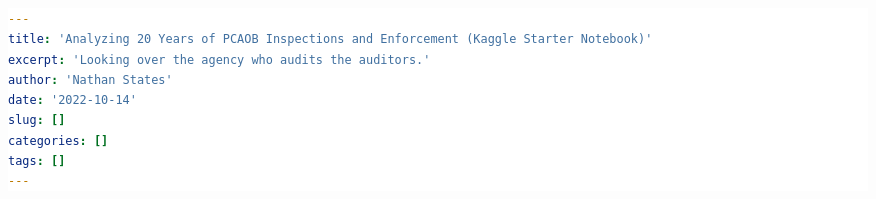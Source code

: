 ```yaml
---
title: 'Analyzing 20 Years of PCAOB Inspections and Enforcement (Kaggle Starter Notebook)'
excerpt: 'Looking over the agency who audits the auditors.'
author: 'Nathan States'
date: '2022-10-14'
slug: []
categories: []
tags: []
---
```


<script src="{{< blogdown/postref >}}index_files/htmlwidgets/htmlwidgets.js"></script>
<script src="{{< blogdown/postref >}}index_files/echarts4r/echarts-en.min.js"></script>
<script src="{{< blogdown/postref >}}index_files/echarts4r/ecStat.min.js"></script>
<script src="{{< blogdown/postref >}}index_files/echarts4r/dataTool.min.js"></script>
<script src="{{< blogdown/postref >}}index_files/echarts4r-binding/echarts4r.js"></script>
<script src="{{< blogdown/postref >}}index_files/htmlwidgets/htmlwidgets.js"></script>
<script src="{{< blogdown/postref >}}index_files/echarts4r/echarts-en.min.js"></script>
<script src="{{< blogdown/postref >}}index_files/echarts4r/ecStat.min.js"></script>
<script src="{{< blogdown/postref >}}index_files/echarts4r/dataTool.min.js"></script>
<script src="{{< blogdown/postref >}}index_files/echarts4r-binding/echarts4r.js"></script>
<script src="{{< blogdown/postref >}}index_files/htmlwidgets/htmlwidgets.js"></script>
<script src="{{< blogdown/postref >}}index_files/echarts4r/echarts-en.min.js"></script>
<script src="{{< blogdown/postref >}}index_files/echarts4r/ecStat.min.js"></script>
<script src="{{< blogdown/postref >}}index_files/echarts4r/dataTool.min.js"></script>
<script src="{{< blogdown/postref >}}index_files/echarts4r-binding/echarts4r.js"></script>
<script src="{{< blogdown/postref >}}index_files/htmlwidgets/htmlwidgets.js"></script>
<script src="{{< blogdown/postref >}}index_files/echarts4r/echarts-en.min.js"></script>
<script src="{{< blogdown/postref >}}index_files/echarts4r/ecStat.min.js"></script>
<script src="{{< blogdown/postref >}}index_files/echarts4r/dataTool.min.js"></script>
<script src="{{< blogdown/postref >}}index_files/echarts4r-binding/echarts4r.js"></script>
<style type="text/css">
.figcaption {
  font-size: 0.8em;
}

.body {
  background-color: #fcfcfc;
}

.img {
  height: auto;
  max-width: 100%;
  background-color: #fcfcfc;
}

.html {
  height: auto;
  max-width: 100%;
}

.full-width {
  left: 50%;
  margin-left: auto;
  margin-right: auto;
  max-width: 70vw;
  position: relative;
  right: 50%;
  width: 70vw;
}
